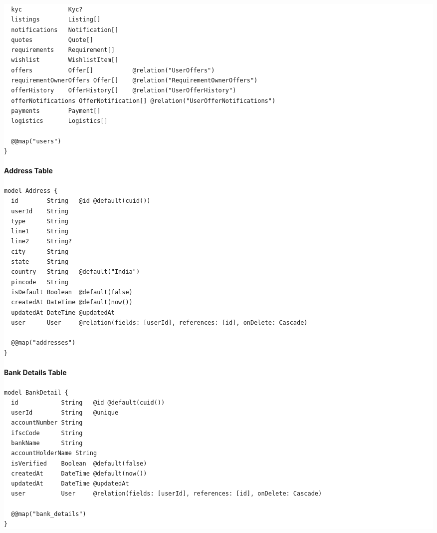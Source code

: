 ```prisma
  kyc             Kyc?
  listings        Listing[]
  notifications   Notification[]
  quotes          Quote[]
  requirements    Requirement[]
  wishlist        WishlistItem[]
  offers          Offer[]           @relation("UserOffers")
  requirementOwnerOffers Offer[]    @relation("RequirementOwnerOffers")
  offerHistory    OfferHistory[]    @relation("UserOfferHistory")
  offerNotifications OfferNotification[] @relation("UserOfferNotifications")
  payments        Payment[]
  logistics       Logistics[]

  @@map("users")
}
```

#### Address Table
```prisma
model Address {
  id        String   @id @default(cuid())
  userId    String
  type      String
  line1     String
  line2     String?
  city      String
  state     String
  country   String   @default("India")
  pincode   String
  isDefault Boolean  @default(false)
  createdAt DateTime @default(now())
  updatedAt DateTime @updatedAt
  user      User     @relation(fields: [userId], references: [id], onDelete: Cascade)

  @@map("addresses")
}
```

#### Bank Details Table
```prisma
model BankDetail {
  id            String   @id @default(cuid())
  userId        String   @unique
  accountNumber String
  ifscCode      String
  bankName      String
  accountHolderName String
  isVerified    Boolean  @default(false)
  createdAt     DateTime @default(now())
  updatedAt     DateTime @updatedAt
  user          User     @relation(fields: [userId], references: [id], onDelete: Cascade)

  @@map("bank_details")
}
```
